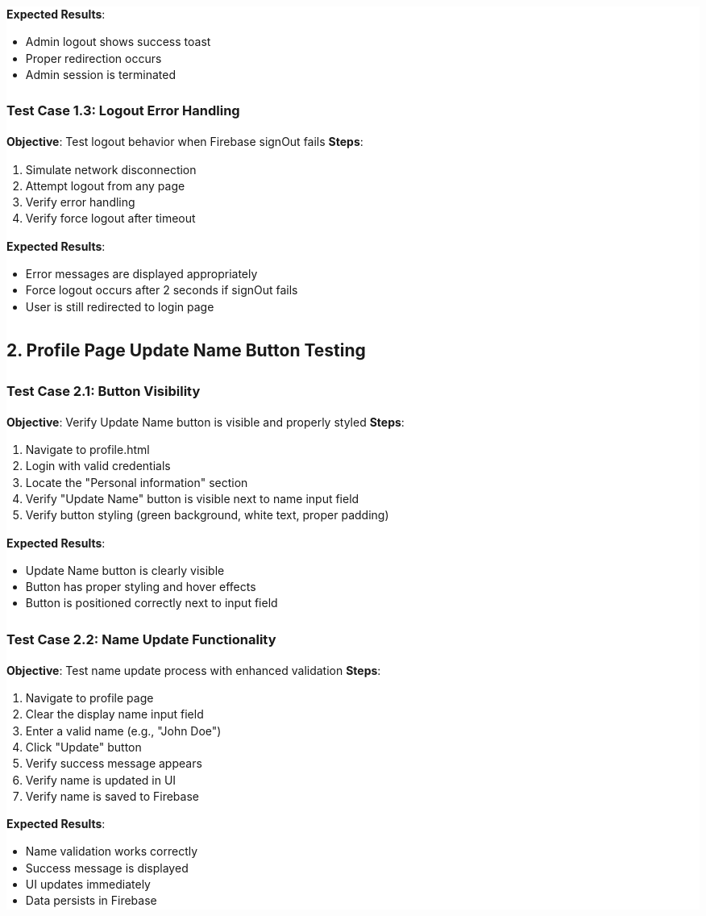**Expected Results**:
- Admin logout shows success toast
- Proper redirection occurs
- Admin session is terminated

### Test Case 1.3: Logout Error Handling
**Objective**: Test logout behavior when Firebase signOut fails
**Steps**:
1. Simulate network disconnection
2. Attempt logout from any page
3. Verify error handling
4. Verify force logout after timeout

**Expected Results**:
- Error messages are displayed appropriately
- Force logout occurs after 2 seconds if signOut fails
- User is still redirected to login page

## 2. Profile Page Update Name Button Testing

### Test Case 2.1: Button Visibility
**Objective**: Verify Update Name button is visible and properly styled
**Steps**:
1. Navigate to profile.html
2. Login with valid credentials
3. Locate the "Personal information" section
4. Verify "Update Name" button is visible next to name input field
5. Verify button styling (green background, white text, proper padding)

**Expected Results**:
- Update Name button is clearly visible
- Button has proper styling and hover effects
- Button is positioned correctly next to input field

### Test Case 2.2: Name Update Functionality
**Objective**: Test name update process with enhanced validation
**Steps**:
1. Navigate to profile page
2. Clear the display name input field
3. Enter a valid name (e.g., "John Doe")
4. Click "Update" button
5. Verify success message appears
6. Verify name is updated in UI
7. Verify name is saved to Firebase

**Expected Results**:
- Name validation works correctly
- Success message is displayed
- UI updates immediately
- Data persists in Firebase
